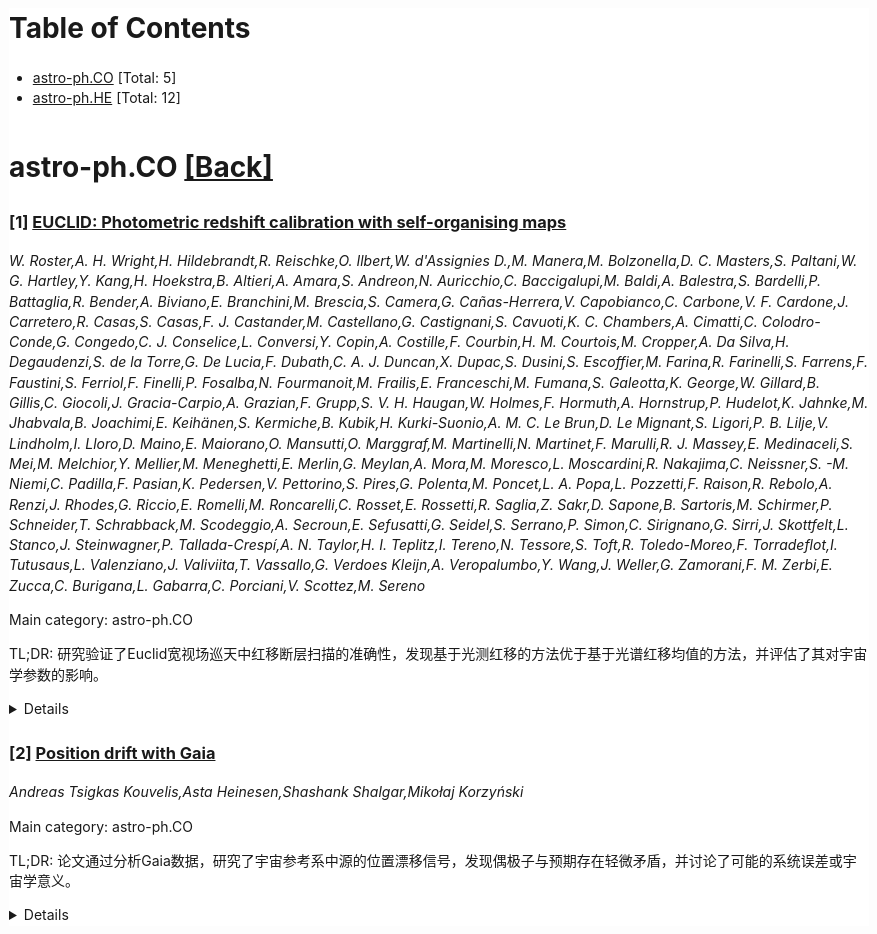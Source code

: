 <div id=toc></div>

# Table of Contents

- [astro-ph.CO](#astro-ph.CO) [Total: 5]
- [astro-ph.HE](#astro-ph.HE) [Total: 12]


<div id='astro-ph.CO'></div>

# astro-ph.CO [[Back]](#toc)

### [1] [EUCLID: Photometric redshift calibration with self-organising maps](https://arxiv.org/abs/2508.02779)
*W. Roster,A. H. Wright,H. Hildebrandt,R. Reischke,O. Ilbert,W. d'Assignies D.,M. Manera,M. Bolzonella,D. C. Masters,S. Paltani,W. G. Hartley,Y. Kang,H. Hoekstra,B. Altieri,A. Amara,S. Andreon,N. Auricchio,C. Baccigalupi,M. Baldi,A. Balestra,S. Bardelli,P. Battaglia,R. Bender,A. Biviano,E. Branchini,M. Brescia,S. Camera,G. Cañas-Herrera,V. Capobianco,C. Carbone,V. F. Cardone,J. Carretero,R. Casas,S. Casas,F. J. Castander,M. Castellano,G. Castignani,S. Cavuoti,K. C. Chambers,A. Cimatti,C. Colodro-Conde,G. Congedo,C. J. Conselice,L. Conversi,Y. Copin,A. Costille,F. Courbin,H. M. Courtois,M. Cropper,A. Da Silva,H. Degaudenzi,S. de la Torre,G. De Lucia,F. Dubath,C. A. J. Duncan,X. Dupac,S. Dusini,S. Escoffier,M. Farina,R. Farinelli,S. Farrens,F. Faustini,S. Ferriol,F. Finelli,P. Fosalba,N. Fourmanoit,M. Frailis,E. Franceschi,M. Fumana,S. Galeotta,K. George,W. Gillard,B. Gillis,C. Giocoli,J. Gracia-Carpio,A. Grazian,F. Grupp,S. V. H. Haugan,W. Holmes,F. Hormuth,A. Hornstrup,P. Hudelot,K. Jahnke,M. Jhabvala,B. Joachimi,E. Keihänen,S. Kermiche,B. Kubik,H. Kurki-Suonio,A. M. C. Le Brun,D. Le Mignant,S. Ligori,P. B. Lilje,V. Lindholm,I. Lloro,D. Maino,E. Maiorano,O. Mansutti,O. Marggraf,M. Martinelli,N. Martinet,F. Marulli,R. J. Massey,E. Medinaceli,S. Mei,M. Melchior,Y. Mellier,M. Meneghetti,E. Merlin,G. Meylan,A. Mora,M. Moresco,L. Moscardini,R. Nakajima,C. Neissner,S. -M. Niemi,C. Padilla,F. Pasian,K. Pedersen,V. Pettorino,S. Pires,G. Polenta,M. Poncet,L. A. Popa,L. Pozzetti,F. Raison,R. Rebolo,A. Renzi,J. Rhodes,G. Riccio,E. Romelli,M. Roncarelli,C. Rosset,E. Rossetti,R. Saglia,Z. Sakr,D. Sapone,B. Sartoris,M. Schirmer,P. Schneider,T. Schrabback,M. Scodeggio,A. Secroun,E. Sefusatti,G. Seidel,S. Serrano,P. Simon,C. Sirignano,G. Sirri,J. Skottfelt,L. Stanco,J. Steinwagner,P. Tallada-Crespí,A. N. Taylor,H. I. Teplitz,I. Tereno,N. Tessore,S. Toft,R. Toledo-Moreo,F. Torradeflot,I. Tutusaus,L. Valenziano,J. Valiviita,T. Vassallo,G. Verdoes Kleijn,A. Veropalumbo,Y. Wang,J. Weller,G. Zamorani,F. M. Zerbi,E. Zucca,C. Burigana,L. Gabarra,C. Porciani,V. Scottez,M. Sereno*

Main category: astro-ph.CO

TL;DR: 研究验证了Euclid宽视场巡天中红移断层扫描的准确性，发现基于光测红移的方法优于基于光谱红移均值的方法，并评估了其对宇宙学参数的影响。


<details><summary>Details</summary></details>


### [2] [Position drift with Gaia](https://arxiv.org/abs/2508.02810)
*Andreas Tsigkas Kouvelis,Asta Heinesen,Shashank Shalgar,Mikołaj Korzyński*

Main category: astro-ph.CO

TL;DR: 论文通过分析Gaia数据，研究了宇宙参考系中源的位置漂移信号，发现偶极子与预期存在轻微矛盾，并讨论了可能的系统误差或宇宙学意义。


<details><summary>Details</summary></details>
